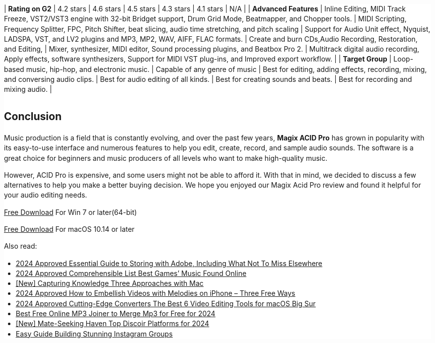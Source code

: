 | **Rating on G2**       | 4.2 stars                                                                                                                       | 4.6 stars                                                                                                      | 4.5 stars                                                                                                   | 4.3 stars                                                      | 4.1 stars                                                                     | N/A                                                                                                                                    |
| **Advanced Features**  | Inline Editing, MIDI Track Freeze, VST2/VST3 engine with 32-bit Bridget support, Drum Grid Mode, Beatmapper, and Chopper tools. | MIDI Scripting, Frequency Splitter, FPC, Pitch Shifter, beat slicing, audio time stretching, and pitch scaling | Support for Audio Unit effect, Nyquist, LADSPA, VST, and LV2 plugins and MP3, MP2, WAV, AIFF, FLAC formats. | Create and burn CDs,Audio Recording, Restoration, and Editing, | Mixer, synthesizer, MIDI editor, Sound processing plugins, and Beatbox Pro 2. | Multitrack digital audio recording, Apply effects, software synthesizers, Support for MIDI VST plug-ins, and Improved export workflow. |
| **Target Group**       | Loop-based music, hip-hop, and electronic music.                                                                                | Capable of any genre of music                                                                                  | Best for editing, adding effects, recording, mixing, and conversing audio clips.                            | Best for audio editing of all kinds.                           | Best for creating sounds and beats.                                           | Best for recording and mixing audio.                                                                                                   |

## Conclusion

Music production is a field that is constantly evolving, and over the past few years, **Magix ACID Pro** has grown in popularity with its easy-to-use interface and numerous features to help you edit, create, record, and sample audio sounds. The software is a great choice for beginners and music producers of all levels who want to make high-quality music.

However, ACID Pro is expensive, and some users might not be able to afford it. With that in mind, we decided to discuss a few alternatives to help you make a better buying decision. We hope you enjoyed our Magix Acid Pro review and found it helpful for your audio editing needs.

[Free Download](https://tools.techidaily.com/wondershare/filmora/download/) For Win 7 or later(64-bit)

[Free Download](https://tools.techidaily.com/wondershare/filmora/download/) For macOS 10.14 or later

<ins class="adsbygoogle"
     style="display:block"
     data-ad-format="autorelaxed"
     data-ad-client="ca-pub-7571918770474297"
     data-ad-slot="1223367746"></ins>

<ins class="adsbygoogle"
     style="display:block"
     data-ad-format="autorelaxed"
     data-ad-client="ca-pub-7571918770474297"
     data-ad-slot="1223367746"></ins>



<ins class="adsbygoogle"
     style="display:block"
     data-ad-client="ca-pub-7571918770474297"
     data-ad-slot="8358498916"
     data-ad-format="auto"
     data-full-width-responsive="true"></ins>




<span class="atpl-alsoreadstyle">Also read:</span>
<div><ul>
<li><a href="https://fox-glue.techidaily.com/2024-approved-essential-guide-to-storing-with-adobe-including-what-not-to-miss-elsewhere/"><u>2024 Approved  Essential Guide to Storing with Adobe, Including What Not To Miss Elsewhere</u></a></li>
<li><a href="https://fox-glue.techidaily.com/2024-approved-comprehensible-list-best-games-music-found-online/"><u>2024 Approved  Comprehensible List  Best Games’ Music Found Online</u></a></li>
<li><a href="https://screen-activity-recording.techidaily.com/new-capturing-knowledge-three-approaches-with-mac/"><u>[New] Capturing Knowledge  Three Approaches with Mac</u></a></li>
<li><a href="https://fox-glue.techidaily.com/2024-approved-how-to-embellish-videos-with-melodies-on-iphone-three-free-ways/"><u>2024 Approved  How to Embellish Videos with Melodies on iPhone – Three Free Ways</u></a></li>
<li><a href="https://fox-glue.techidaily.com/2024-approved-cutting-edge-converters-the-best-6-video-editing-tools-for-macos-big-sur/"><u>2024 Approved  Cutting-Edge Converters  The Best 6 Video Editing Tools for macOS Big Sur</u></a></li>
<li><a href="https://audio-editing.techidaily.com/best-free-online-mp3-joiner-to-merge-mp3-for-free-for-2024/"><u>Best Free Online MP3 Joiner to Merge Mp3 for Free for 2024</u></a></li>
<li><a href="https://discord-videos.techidaily.com/new-mate-seeking-haven-top-discoir-platforms-for-2024/"><u>[New] Mate-Seeking Haven  Top Discoir Platforms for 2024</u></a></li>
<li><a href="https://extra-hints.techidaily.com/easy-guide-building-stunning-instagram-groups/"><u>Easy Guide  Building Stunning Instagram Groups</u></a></li>